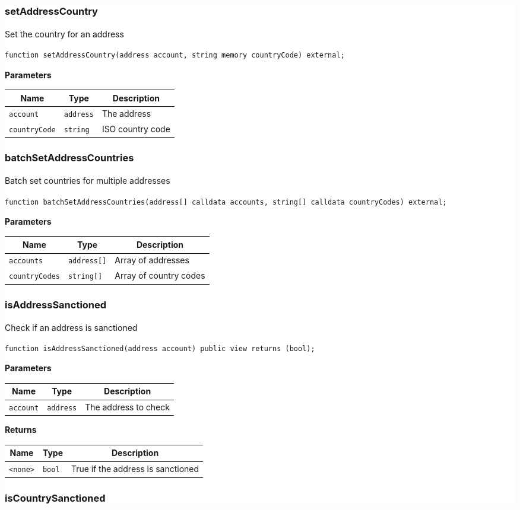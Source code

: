 
### setAddressCountry

Set the country for an address


```solidity
function setAddressCountry(address account, string memory countryCode) external;
```
**Parameters**

|Name|Type|Description|
|----|----|-----------|
|`account`|`address`|The address|
|`countryCode`|`string`|ISO country code|


### batchSetAddressCountries

Batch set countries for multiple addresses


```solidity
function batchSetAddressCountries(address[] calldata accounts, string[] calldata countryCodes) external;
```
**Parameters**

|Name|Type|Description|
|----|----|-----------|
|`accounts`|`address[]`|Array of addresses|
|`countryCodes`|`string[]`|Array of country codes|


### isAddressSanctioned

Check if an address is sanctioned


```solidity
function isAddressSanctioned(address account) public view returns (bool);
```
**Parameters**

|Name|Type|Description|
|----|----|-----------|
|`account`|`address`|The address to check|

**Returns**

|Name|Type|Description|
|----|----|-----------|
|`<none>`|`bool`|True if the address is sanctioned|


### isCountrySanctioned
